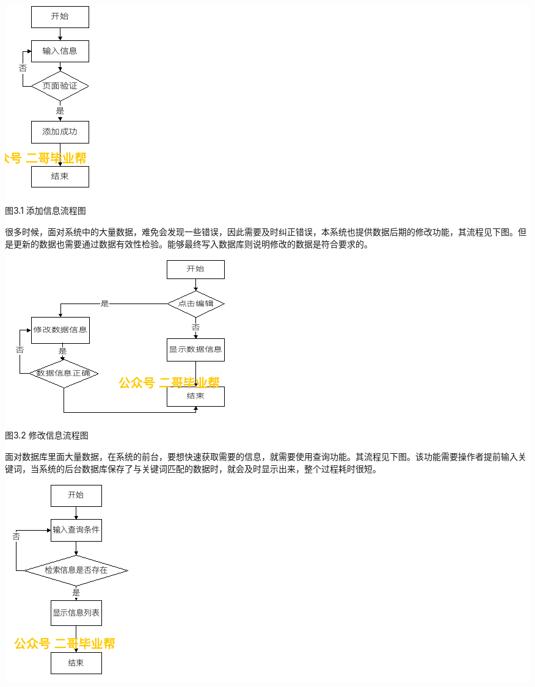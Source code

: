 ![](/images/0100stringboot/0158springboot/blog.001.png)

图3.1 添加信息流程图

很多时候，面对系统中的大量数据，难免会发现一些错误，因此需要及时纠正错误，本系统也提供数据后期的修改功能，其流程见下图。但是更新的数据也需要通过数据有效性检验。能够最终写入数据库则说明修改的数据是符合要求的。

![](/images/0100stringboot/0158springboot/blog.002.png)

图3.2 修改信息流程图

面对数据库里面大量数据，在系统的前台，要想快速获取需要的信息，就需要使用查询功能。其流程见下图。该功能需要操作者提前输入关键词，当系统的后台数据库保存了与关键词匹配的数据时，就会及时显示出来，整个过程耗时很短。

![](/images/0100stringboot/0158springboot/blog.003.png)
